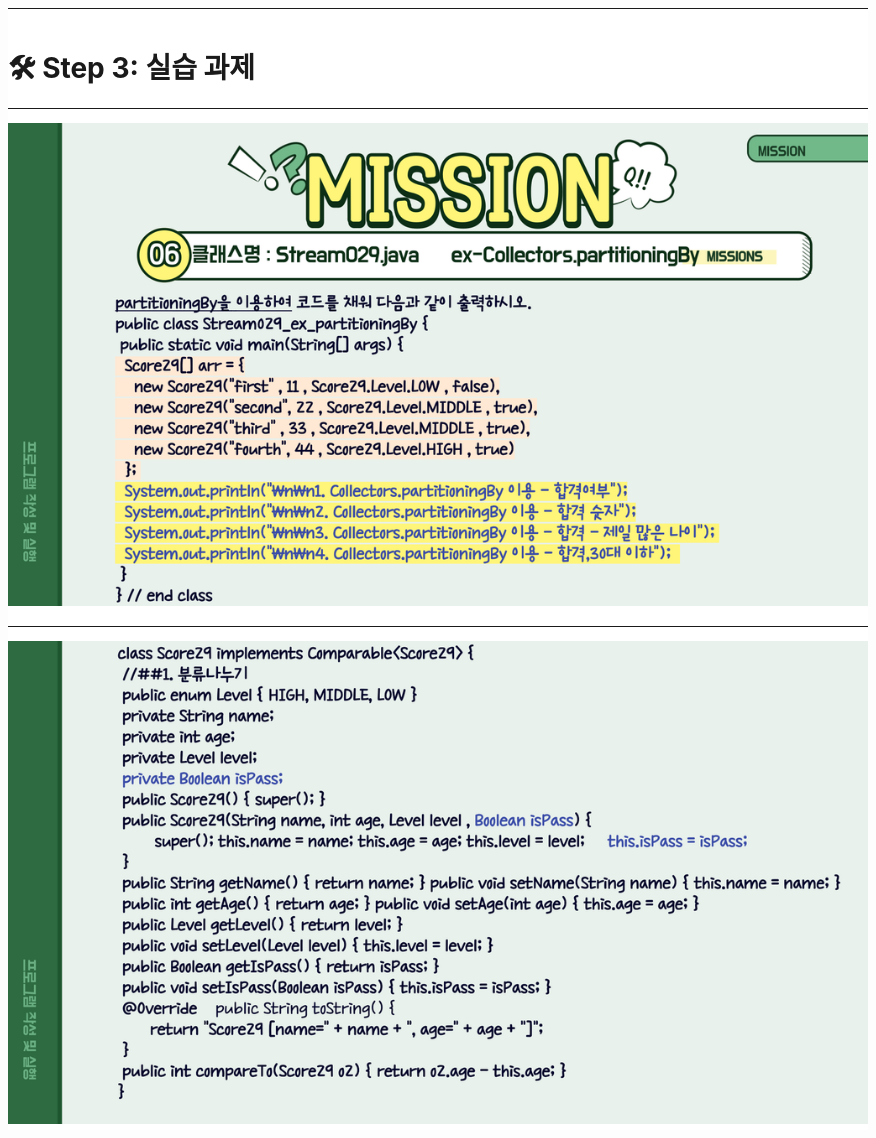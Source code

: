  
---  
  
# 🛠️ Step 3: 실습 과제



---

<img src="./chapter14-3/025.png" alt="stream 025" width="100%" />



---

<img src="./chapter14-3/026.png" alt="stream 026" width="100%" />
